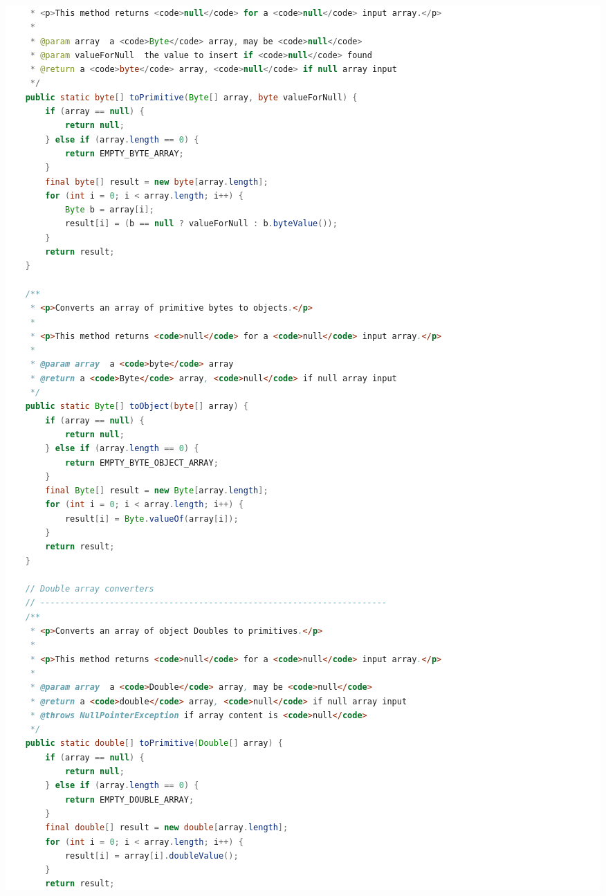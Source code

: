 ```java
     * <p>This method returns <code>null</code> for a <code>null</code> input array.</p>
     * 
     * @param array  a <code>Byte</code> array, may be <code>null</code>
     * @param valueForNull  the value to insert if <code>null</code> found
     * @return a <code>byte</code> array, <code>null</code> if null array input
     */
    public static byte[] toPrimitive(Byte[] array, byte valueForNull) {
        if (array == null) {
            return null;
        } else if (array.length == 0) {
            return EMPTY_BYTE_ARRAY;
        }
        final byte[] result = new byte[array.length];
        for (int i = 0; i < array.length; i++) {
            Byte b = array[i];
            result[i] = (b == null ? valueForNull : b.byteValue());
        }
        return result;
    }

    /**
     * <p>Converts an array of primitive bytes to objects.</p>
     *
     * <p>This method returns <code>null</code> for a <code>null</code> input array.</p>
     * 
     * @param array  a <code>byte</code> array
     * @return a <code>Byte</code> array, <code>null</code> if null array input
     */
    public static Byte[] toObject(byte[] array) {
        if (array == null) {
            return null;
        } else if (array.length == 0) {
            return EMPTY_BYTE_OBJECT_ARRAY;
        }
        final Byte[] result = new Byte[array.length];
        for (int i = 0; i < array.length; i++) {
            result[i] = Byte.valueOf(array[i]);
        }
        return result;
    }  
    
    // Double array converters
    // ----------------------------------------------------------------------
    /**
     * <p>Converts an array of object Doubles to primitives.</p>
     *
     * <p>This method returns <code>null</code> for a <code>null</code> input array.</p>
     * 
     * @param array  a <code>Double</code> array, may be <code>null</code>
     * @return a <code>double</code> array, <code>null</code> if null array input
     * @throws NullPointerException if array content is <code>null</code>
     */
    public static double[] toPrimitive(Double[] array) {
        if (array == null) {
            return null;
        } else if (array.length == 0) {
            return EMPTY_DOUBLE_ARRAY;
        }
        final double[] result = new double[array.length];
        for (int i = 0; i < array.length; i++) {
            result[i] = array[i].doubleValue();
        }
        return result;
```